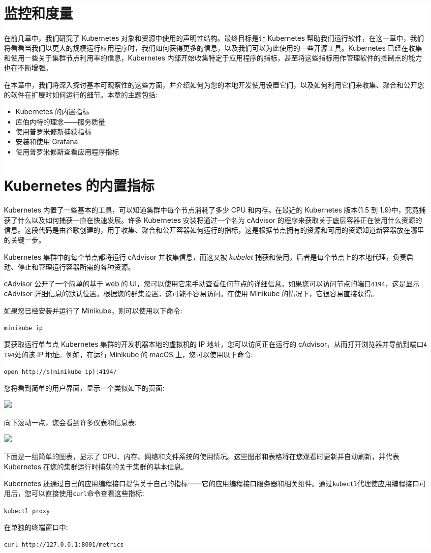 # 监控和度量

在前几章中，我们研究了 Kubernetes 对象和资源中使用的声明性结构。最终目标是让 Kubernetes 帮助我们运行软件，在这一章中，我们将看看当我们以更大的规模运行应用程序时，我们如何获得更多的信息，以及我们可以为此使用的一些开源工具。Kubernetes 已经在收集和使用一些关于集群节点利用率的信息，Kubernetes 内部开始收集特定于应用程序的指标，甚至将这些指标用作管理软件的控制点的能力也在不断增强。

在本章中，我们将深入探讨基本可观察性的这些方面，并介绍如何为您的本地开发使用设置它们，以及如何利用它们来收集、聚合和公开您的软件在扩展时如何运行的细节。本章的主题包括:

*   Kubernetes 的内置指标
*   库伯内特的理念——服务质量
*   使用普罗米修斯捕获指标
*   安装和使用 Grafana
*   使用普罗米修斯查看应用程序指标

# Kubernetes 的内置指标

Kubernetes 内置了一些基本的工具，可以知道集群中每个节点消耗了多少 CPU 和内存。在最近的 Kubernetes 版本(1.5 到 1.9)中，究竟捕获了什么以及如何捕获一直在快速发展。许多 Kubernetes 安装将通过一个名为 cAdvisor 的程序来获取关于底层容器正在使用什么资源的信息。这段代码是由谷歌创建的，用于收集、聚合和公开容器如何运行的指标，这是根据节点拥有的资源和可用的资源知道新容器放在哪里的关键一步。

Kubernetes 集群中的每个节点都将运行 cAdvisor 并收集信息，而这又被 *kubelet* 捕获和使用，后者是每个节点上的本地代理，负责启动、停止和管理运行容器所需的各种资源。

cAdvisor 公开了一个简单的基于 web 的 UI，您可以使用它来手动查看任何节点的详细信息。如果您可以访问节点的端口`4194`，这是显示 cAdvisor 详细信息的默认位置。根据您的群集设置，这可能不容易访问。在使用 Minikube 的情况下，它很容易直接获得。

如果您已经安装并运行了 Minikube，则可以使用以下命令:

```
minikube ip
```

要获取运行单节点 Kubernetes 集群的开发机器本地的虚拟机的 IP 地址，您可以访问正在运行的 cAdvisor，从而打开浏览器并导航到端口`4194`处的该 IP 地址。例如，在运行 Minikube 的 macOS 上，您可以使用以下命令:

```
open http://$(minikube ip):4194/
```

您将看到简单的用户界面，显示一个类似如下的页面:

![](images/07b5bff8-6ca7-4575-95f9-453e7e300d7e.png)

向下滚动一点，您会看到许多仪表和信息表:

![](images/1385db01-d5e4-46dd-b882-9904088ced18.png)

下面是一组简单的图表，显示了 CPU、内存、网络和文件系统的使用情况。这些图形和表格将在您观看时更新并自动刷新，并代表 Kubernetes 在您的集群运行时捕获的关于集群的基本信息。

Kubernetes 还通过自己的应用编程接口提供关于自己的指标——它的应用编程接口服务器和相关组件。通过`kubectl`代理使应用编程接口可用后，您可以直接使用`curl`命令查看这些指标:

```
kubectl proxy
```

在单独的终端窗口中:

```
curl http://127.0.0.1:8001/metrics
```
